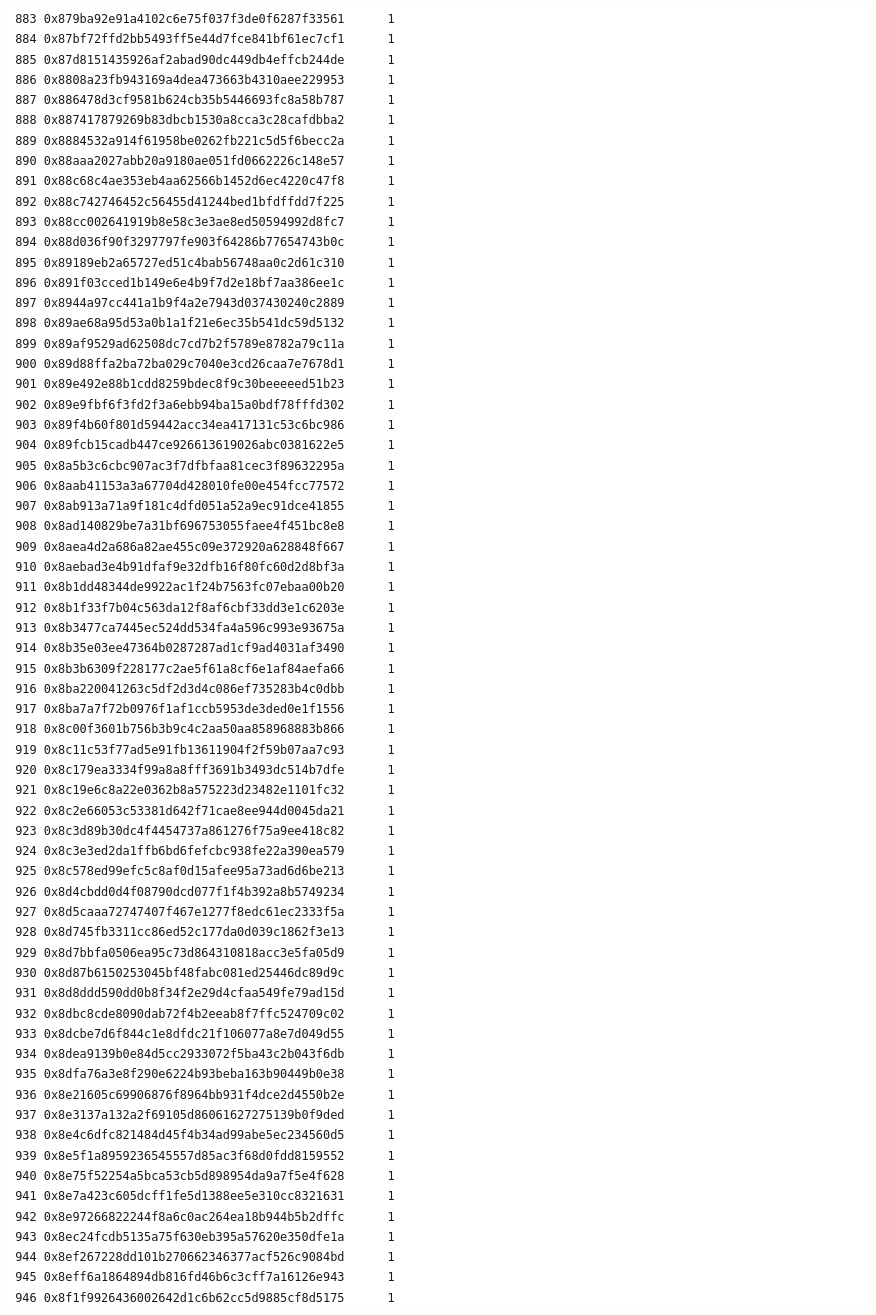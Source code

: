      883 0x879ba92e91a4102c6e75f037f3de0f6287f33561      1
     884 0x87bf72ffd2bb5493ff5e44d7fce841bf61ec7cf1      1
     885 0x87d8151435926af2abad90dc449db4effcb244de      1
     886 0x8808a23fb943169a4dea473663b4310aee229953      1
     887 0x886478d3cf9581b624cb35b5446693fc8a58b787      1
     888 0x887417879269b83dbcb1530a8cca3c28cafdbba2      1
     889 0x8884532a914f61958be0262fb221c5d5f6becc2a      1
     890 0x88aaa2027abb20a9180ae051fd0662226c148e57      1
     891 0x88c68c4ae353eb4aa62566b1452d6ec4220c47f8      1
     892 0x88c742746452c56455d41244bed1bfdffdd7f225      1
     893 0x88cc002641919b8e58c3e3ae8ed50594992d8fc7      1
     894 0x88d036f90f3297797fe903f64286b77654743b0c      1
     895 0x89189eb2a65727ed51c4bab56748aa0c2d61c310      1
     896 0x891f03cced1b149e6e4b9f7d2e18bf7aa386ee1c      1
     897 0x8944a97cc441a1b9f4a2e7943d037430240c2889      1
     898 0x89ae68a95d53a0b1a1f21e6ec35b541dc59d5132      1
     899 0x89af9529ad62508dc7cd7b2f5789e8782a79c11a      1
     900 0x89d88ffa2ba72ba029c7040e3cd26caa7e7678d1      1
     901 0x89e492e88b1cdd8259bdec8f9c30beeeeed51b23      1
     902 0x89e9fbf6f3fd2f3a6ebb94ba15a0bdf78fffd302      1
     903 0x89f4b60f801d59442acc34ea417131c53c6bc986      1
     904 0x89fcb15cadb447ce926613619026abc0381622e5      1
     905 0x8a5b3c6cbc907ac3f7dfbfaa81cec3f89632295a      1
     906 0x8aab41153a3a67704d428010fe00e454fcc77572      1
     907 0x8ab913a71a9f181c4dfd051a52a9ec91dce41855      1
     908 0x8ad140829be7a31bf696753055faee4f451bc8e8      1
     909 0x8aea4d2a686a82ae455c09e372920a628848f667      1
     910 0x8aebad3e4b91dfaf9e32dfb16f80fc60d2d8bf3a      1
     911 0x8b1dd48344de9922ac1f24b7563fc07ebaa00b20      1
     912 0x8b1f33f7b04c563da12f8af6cbf33dd3e1c6203e      1
     913 0x8b3477ca7445ec524dd534fa4a596c993e93675a      1
     914 0x8b35e03ee47364b0287287ad1cf9ad4031af3490      1
     915 0x8b3b6309f228177c2ae5f61a8cf6e1af84aefa66      1
     916 0x8ba220041263c5df2d3d4c086ef735283b4c0dbb      1
     917 0x8ba7a7f72b0976f1af1ccb5953de3ded0e1f1556      1
     918 0x8c00f3601b756b3b9c4c2aa50aa858968883b866      1
     919 0x8c11c53f77ad5e91fb13611904f2f59b07aa7c93      1
     920 0x8c179ea3334f99a8a8fff3691b3493dc514b7dfe      1
     921 0x8c19e6c8a22e0362b8a575223d23482e1101fc32      1
     922 0x8c2e66053c53381d642f71cae8ee944d0045da21      1
     923 0x8c3d89b30dc4f4454737a861276f75a9ee418c82      1
     924 0x8c3e3ed2da1ffb6bd6fefcbc938fe22a390ea579      1
     925 0x8c578ed99efc5c8af0d15afee95a73ad6d6be213      1
     926 0x8d4cbdd0d4f08790dcd077f1f4b392a8b5749234      1
     927 0x8d5caaa72747407f467e1277f8edc61ec2333f5a      1
     928 0x8d745fb3311cc86ed52c177da0d039c1862f3e13      1
     929 0x8d7bbfa0506ea95c73d864310818acc3e5fa05d9      1
     930 0x8d87b6150253045bf48fabc081ed25446dc89d9c      1
     931 0x8d8ddd590dd0b8f34f2e29d4cfaa549fe79ad15d      1
     932 0x8dbc8cde8090dab72f4b2eeab8f7ffc524709c02      1
     933 0x8dcbe7d6f844c1e8dfdc21f106077a8e7d049d55      1
     934 0x8dea9139b0e84d5cc2933072f5ba43c2b043f6db      1
     935 0x8dfa76a3e8f290e6224b93beba163b90449b0e38      1
     936 0x8e21605c69906876f8964bb931f4dce2d4550b2e      1
     937 0x8e3137a132a2f69105d86061627275139b0f9ded      1
     938 0x8e4c6dfc821484d45f4b34ad99abe5ec234560d5      1
     939 0x8e5f1a8959236545557d85ac3f68d0fdd8159552      1
     940 0x8e75f52254a5bca53cb5d898954da9a7f5e4f628      1
     941 0x8e7a423c605dcff1fe5d1388ee5e310cc8321631      1
     942 0x8e97266822244f8a6c0ac264ea18b944b5b2dffc      1
     943 0x8ec24fcdb5135a75f630eb395a57620e350dfe1a      1
     944 0x8ef267228dd101b270662346377acf526c9084bd      1
     945 0x8eff6a1864894db816fd46b6c3cff7a16126e943      1
     946 0x8f1f9926436002642d1c6b62cc5d9885cf8d5175      1